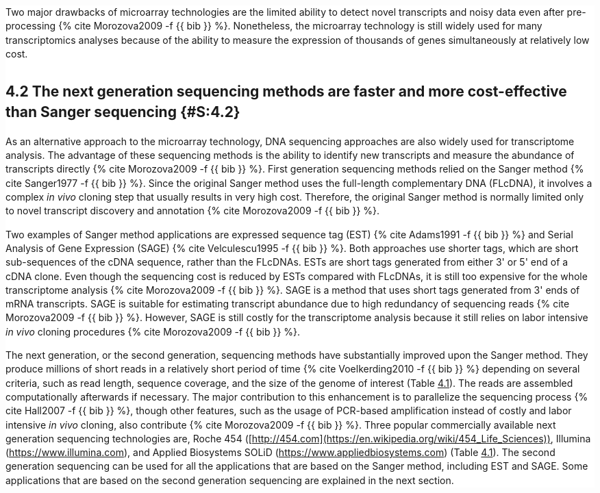 Two major drawbacks of microarray technologies are the limited ability
to detect novel transcripts and noisy data even after pre-processing
{% cite Morozova2009 -f {{ bib }} %}. Nonetheless, the microarray technology is still widely
used for many transcriptomics analyses because of the ability to measure
the expression of thousands of genes simultaneously at relatively low
cost.

## 4.2 The next generation sequencing methods are faster and more cost-effective than Sanger sequencing {#S:4.2}

As an alternative approach to the microarray technology, DNA sequencing
approaches are also widely used for transcriptome analysis. The
advantage of these sequencing methods is the ability to identify new
transcripts and measure the abundance of transcripts directly
{% cite Morozova2009 -f {{ bib }} %}. First generation sequencing methods relied on the
Sanger method {% cite Sanger1977 -f {{ bib }} %}. Since the original Sanger method uses the
full-length complementary DNA (FLcDNA), it involves a complex *in vivo*
cloning step that usually results in very high cost. Therefore, the
original Sanger method is normally limited only to novel transcript
discovery and annotation {% cite Morozova2009 -f {{ bib }} %}.

Two examples of Sanger method applications are expressed sequence tag
(EST) {% cite Adams1991 -f {{ bib }} %} and Serial Analysis of Gene Expression (SAGE)
{% cite Velculescu1995 -f {{ bib }} %}. Both approaches use shorter tags, which are short
sub-sequences of the cDNA sequence, rather than the FLcDNAs. ESTs are
short tags generated from either 3' or 5' end of a cDNA
clone. Even though the sequencing cost is reduced by ESTs compared with
FLcDNAs, it is still too expensive for the whole transcriptome analysis
{% cite Morozova2009 -f {{ bib }} %}. SAGE is a method that uses short tags generated from
3' ends of mRNA transcripts. SAGE is suitable for estimating
transcript abundance due to high redundancy of sequencing reads
{% cite Morozova2009 -f {{ bib }} %}. However, SAGE is still costly for the transcriptome
analysis because it still relies on labor intensive *in vivo* cloning
procedures {% cite Morozova2009 -f {{ bib }} %}.

The next generation, or the second generation, sequencing methods have
substantially improved upon the Sanger method. They produce millions of
short reads in a relatively short period of time {% cite Voelkerding2010 -f {{ bib }} %}
depending on several criteria, such as read length, sequence coverage,
and the size of the genome of interest (Table [4.1](#T:4.1)).
The reads are assembled computationally afterwards if necessary. The
major contribution to this enhancement is to parallelize the sequencing
process {% cite Hall2007 -f {{ bib }} %}, though other features, such as the usage of
PCR-based amplification instead of costly and labor intensive *in vivo*
cloning, also contribute {% cite Morozova2009 -f {{ bib }} %}. Three popular commercially
available next generation sequencing technologies are, Roche 454
([http://454.com](https://en.wikipedia.org/wiki/454_Life_Sciences)),
Illumina (<https://www.illumina.com>), and Applied
Biosystems SOLiD (<https://www.appliedbiosystems.com>) (Table [4.1](#T:4.1)).
The second generation sequencing can be used for all the applications
that are based on the Sanger method, including EST and SAGE. Some
applications that are based on the second generation sequencing are
explained in the next section.
